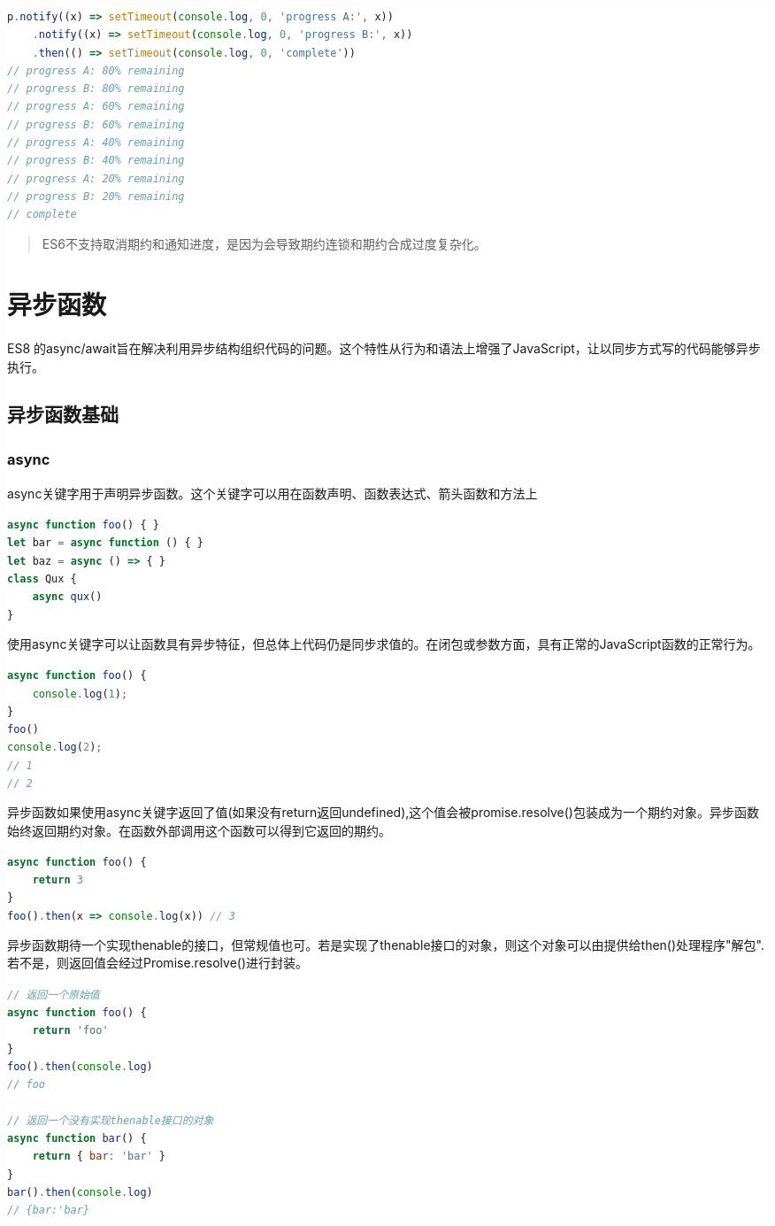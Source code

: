 ``` js
p.notify((x) => setTimeout(console.log, 0, 'progress A:', x))
	.notify((x) => setTimeout(console.log, 0, 'progress B:', x))
	.then(() => setTimeout(console.log, 0, 'complete'))
// progress A: 80% remaining
// progress B: 80% remaining
// progress A: 60% remaining
// progress B: 60% remaining
// progress A: 40% remaining
// progress B: 40% remaining
// progress A: 20% remaining
// progress B: 20% remaining
// complete
```
> ES6不支持取消期约和通知进度，是因为会导致期约连锁和期约合成过度复杂化。
# 异步函数
ES8 的async/await旨在解决利用异步结构组织代码的问题。这个特性从行为和语法上增强了JavaScript，让以同步方式写的代码能够异步执行。
## 异步函数基础
### async
async关键字用于声明异步函数。这个关键字可以用在函数声明、函数表达式、箭头函数和方法上
``` js
async function foo() { }
let bar = async function () { }
let baz = async () => { }
class Qux {
	async qux()
}
```
使用async关键字可以让函数具有异步特征，但总体上代码仍是同步求值的。在闭包或参数方面，具有正常的JavaScript函数的正常行为。
``` js
async function foo() {
	console.log(1);
}
foo()
console.log(2);
// 1
// 2
```
异步函数如果使用async关键字返回了值(如果没有return返回undefined),这个值会被promise.resolve()包装成为一个期约对象。异步函数始终返回期约对象。在函数外部调用这个函数可以得到它返回的期约。
``` js
async function foo() {
	return 3
}
foo().then(x => console.log(x)) // 3
```
异步函数期待一个实现thenable的接口，但常规值也可。若是实现了thenable接口的对象，则这个对象可以由提供给then()处理程序"解包".若不是，则返回值会经过Promise.resolve()进行封装。
``` js
// 返回一个原始值
async function foo() {
	return 'foo'
}
foo().then(console.log)
// foo

// 返回一个没有实现thenable接口的对象
async function bar() {
	return { bar: 'bar' }
}
bar().then(console.log)
// {bar:'bar}
```